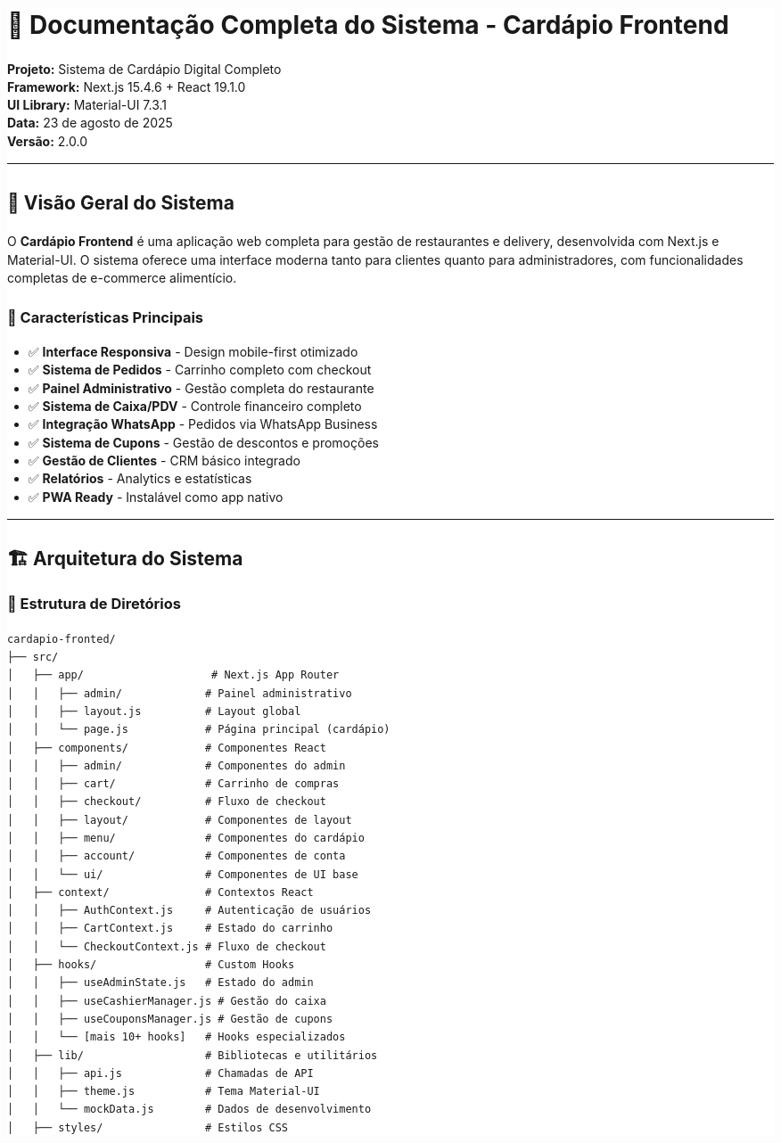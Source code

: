 # 📖 Documentação Completa do Sistema - Cardápio Frontend

**Projeto:** Sistema de Cardápio Digital Completo  
**Framework:** Next.js 15.4.6 + React 19.1.0  
**UI Library:** Material-UI 7.3.1  
**Data:** 23 de agosto de 2025  
**Versão:** 2.0.0

---

## 🎯 Visão Geral do Sistema

O **Cardápio Frontend** é uma aplicação web completa para gestão de restaurantes e delivery, desenvolvida com Next.js e Material-UI. O sistema oferece uma interface moderna tanto para clientes quanto para administradores, com funcionalidades completas de e-commerce alimentício.

### 🎨 Características Principais

- ✅ **Interface Responsiva** - Design mobile-first otimizado
- ✅ **Sistema de Pedidos** - Carrinho completo com checkout
- ✅ **Painel Administrativo** - Gestão completa do restaurante
- ✅ **Sistema de Caixa/PDV** - Controle financeiro completo
- ✅ **Integração WhatsApp** - Pedidos via WhatsApp Business
- ✅ **Sistema de Cupons** - Gestão de descontos e promoções
- ✅ **Gestão de Clientes** - CRM básico integrado
- ✅ **Relatórios** - Analytics e estatísticas
- ✅ **PWA Ready** - Instalável como app nativo

---

## 🏗️ Arquitetura do Sistema

### 📁 Estrutura de Diretórios

```
cardapio-fronted/
├── src/
│   ├── app/                    # Next.js App Router
│   │   ├── admin/             # Painel administrativo
│   │   ├── layout.js          # Layout global
│   │   └── page.js            # Página principal (cardápio)
│   ├── components/            # Componentes React
│   │   ├── admin/             # Componentes do admin
│   │   ├── cart/              # Carrinho de compras
│   │   ├── checkout/          # Fluxo de checkout
│   │   ├── layout/            # Componentes de layout
│   │   ├── menu/              # Componentes do cardápio
│   │   ├── account/           # Componentes de conta
│   │   └── ui/                # Componentes de UI base
│   ├── context/               # Contextos React
│   │   ├── AuthContext.js     # Autenticação de usuários
│   │   ├── CartContext.js     # Estado do carrinho
│   │   └── CheckoutContext.js # Fluxo de checkout
│   ├── hooks/                 # Custom Hooks
│   │   ├── useAdminState.js   # Estado do admin
│   │   ├── useCashierManager.js # Gestão do caixa
│   │   ├── useCouponsManager.js # Gestão de cupons
│   │   └── [mais 10+ hooks]   # Hooks especializados
│   ├── lib/                   # Bibliotecas e utilitários
│   │   ├── api.js             # Chamadas de API
│   │   ├── theme.js           # Tema Material-UI
│   │   └── mockData.js        # Dados de desenvolvimento
│   ├── styles/                # Estilos CSS
```